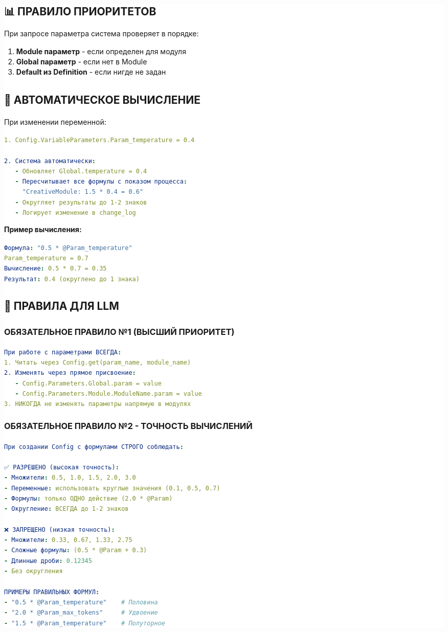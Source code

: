 ## 📊 ПРАВИЛО ПРИОРИТЕТОВ

При запросе параметра система проверяет в порядке:

1. **Module параметр** - если определен для модуля
2. **Global параметр** - если нет в Module
3. **Default из Definition** - если нигде не задан

## 🔄 АВТОМАТИЧЕСКОЕ ВЫЧИСЛЕНИЕ

При изменении переменной:

```yaml
1. Config.VariableParameters.Param_temperature = 0.4

2. Система автоматически:
   - Обновляет Global.temperature = 0.4
   - Пересчитывает все формулы с показом процесса:
     "CreativeModule: 1.5 * 0.4 = 0.6"
   - Округляет результаты до 1-2 знаков
   - Логирует изменение в change_log
```

**Пример вычисления:**

```yaml
Формула: "0.5 * @Param_temperature"
Param_temperature = 0.7
Вычисление: 0.5 * 0.7 = 0.35
Результат: 0.4 (округлено до 1 знака)
```

## 📝 ПРАВИЛА ДЛЯ LLM

### **ОБЯЗАТЕЛЬНОЕ ПРАВИЛО №1 (ВЫСШИЙ ПРИОРИТЕТ)**

```yaml
При работе с параметрами ВСЕГДА:
1. Читать через Config.get(param_name, module_name)
2. Изменять через прямое присвоение:
   - Config.Parameters.Global.param = value
   - Config.Parameters.Module.ModuleName.param = value
3. НИКОГДА не изменять параметры напрямую в модулях
```

### **ОБЯЗАТЕЛЬНОЕ ПРАВИЛО №2 - ТОЧНОСТЬ ВЫЧИСЛЕНИЙ**

```yaml
При создании Config с формулами СТРОГО соблюдать:

✅ РАЗРЕШЕНО (высокая точность):
- Множители: 0.5, 1.0, 1.5, 2.0, 3.0
- Переменные: использовать круглые значения (0.1, 0.5, 0.7)
- Формулы: только ОДНО действие (2.0 * @Param)
- Округление: ВСЕГДА до 1-2 знаков

❌ ЗАПРЕЩЕНО (низкая точность):
- Множители: 0.33, 0.67, 1.33, 2.75
- Сложные формулы: (0.5 * @Param + 0.3)
- Длинные дроби: 0.12345
- Без округления

ПРИМЕРЫ ПРАВИЛЬНЫХ ФОРМУЛ:
- "0.5 * @Param_temperature"    # Половина
- "2.0 * @Param_max_tokens"     # Удвоение  
- "1.5 * @Param_temperature"    # Полуторное
```